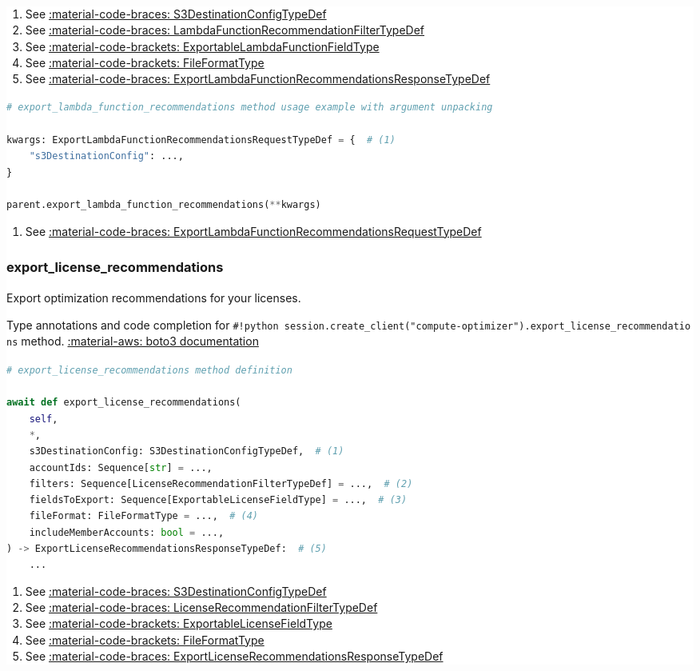 1. See [:material-code-braces: S3DestinationConfigTypeDef](./type_defs.md#s3destinationconfigtypedef) 
2. See [:material-code-braces: LambdaFunctionRecommendationFilterTypeDef](./type_defs.md#lambdafunctionrecommendationfiltertypedef) 
3. See [:material-code-brackets: ExportableLambdaFunctionFieldType](./literals.md#exportablelambdafunctionfieldtype) 
4. See [:material-code-brackets: FileFormatType](./literals.md#fileformattype) 
5. See [:material-code-braces: ExportLambdaFunctionRecommendationsResponseTypeDef](./type_defs.md#exportlambdafunctionrecommendationsresponsetypedef) 


```python
# export_lambda_function_recommendations method usage example with argument unpacking

kwargs: ExportLambdaFunctionRecommendationsRequestTypeDef = {  # (1)
    "s3DestinationConfig": ...,
}

parent.export_lambda_function_recommendations(**kwargs)
```

1. See [:material-code-braces: ExportLambdaFunctionRecommendationsRequestTypeDef](./type_defs.md#exportlambdafunctionrecommendationsrequesttypedef) 

### export\_license\_recommendations

Export optimization recommendations for your licenses.

Type annotations and code completion for `#!python session.create_client("compute-optimizer").export_license_recommendations` method.
[:material-aws: boto3 documentation](https://boto3.amazonaws.com/v1/documentation/api/latest/reference/services/compute-optimizer/client/export_license_recommendations.html)

```python
# export_license_recommendations method definition

await def export_license_recommendations(
    self,
    *,
    s3DestinationConfig: S3DestinationConfigTypeDef,  # (1)
    accountIds: Sequence[str] = ...,
    filters: Sequence[LicenseRecommendationFilterTypeDef] = ...,  # (2)
    fieldsToExport: Sequence[ExportableLicenseFieldType] = ...,  # (3)
    fileFormat: FileFormatType = ...,  # (4)
    includeMemberAccounts: bool = ...,
) -> ExportLicenseRecommendationsResponseTypeDef:  # (5)
    ...
```

1. See [:material-code-braces: S3DestinationConfigTypeDef](./type_defs.md#s3destinationconfigtypedef) 
2. See [:material-code-braces: LicenseRecommendationFilterTypeDef](./type_defs.md#licenserecommendationfiltertypedef) 
3. See [:material-code-brackets: ExportableLicenseFieldType](./literals.md#exportablelicensefieldtype) 
4. See [:material-code-brackets: FileFormatType](./literals.md#fileformattype) 
5. See [:material-code-braces: ExportLicenseRecommendationsResponseTypeDef](./type_defs.md#exportlicenserecommendationsresponsetypedef) 
